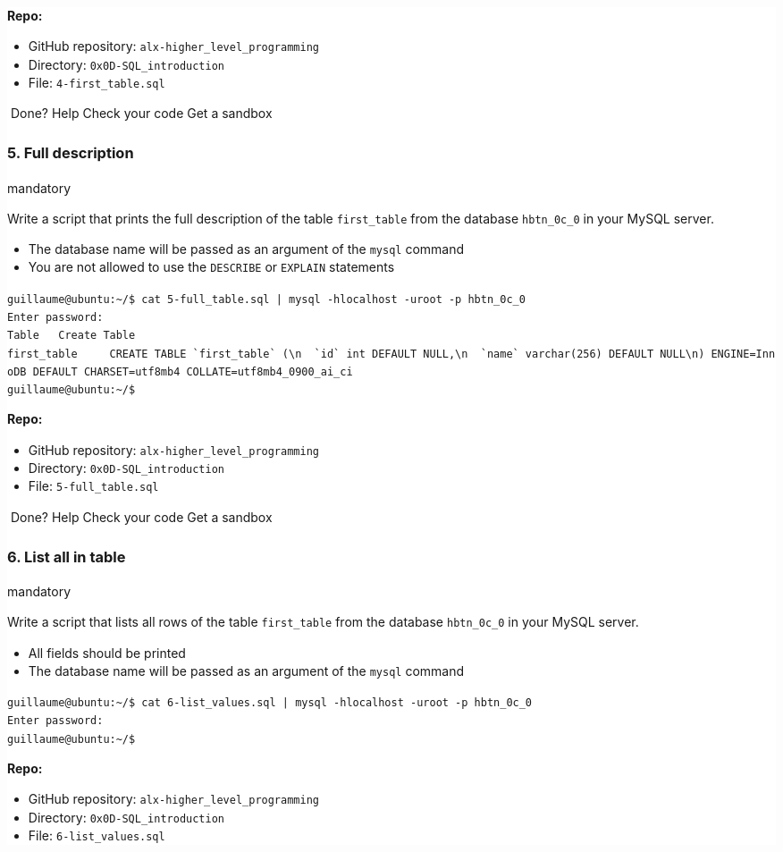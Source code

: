 **Repo:**

-   GitHub repository: `alx-higher_level_programming`
-   Directory: `0x0D-SQL_introduction`
-   File: `4-first_table.sql`

 Done? Help Check your code Get a sandbox

### 5\. Full description

mandatory

Write a script that prints the full description of the table `first_table` from the database `hbtn_0c_0` in your MySQL server.

-   The database name will be passed as an argument of the `mysql` command
-   You are not allowed to use the `DESCRIBE` or `EXPLAIN` statements

```
guillaume@ubuntu:~/$ cat 5-full_table.sql | mysql -hlocalhost -uroot -p hbtn_0c_0
Enter password:
Table   Create Table
first_table     CREATE TABLE `first_table` (\n  `id` int DEFAULT NULL,\n  `name` varchar(256) DEFAULT NULL\n) ENGINE=InnoDB DEFAULT CHARSET=utf8mb4 COLLATE=utf8mb4_0900_ai_ci
guillaume@ubuntu:~/$

```

**Repo:**

-   GitHub repository: `alx-higher_level_programming`
-   Directory: `0x0D-SQL_introduction`
-   File: `5-full_table.sql`

 Done? Help Check your code Get a sandbox

### 6\. List all in table

mandatory

Write a script that lists all rows of the table `first_table` from the database `hbtn_0c_0` in your MySQL server.

-   All fields should be printed
-   The database name will be passed as an argument of the `mysql` command

```
guillaume@ubuntu:~/$ cat 6-list_values.sql | mysql -hlocalhost -uroot -p hbtn_0c_0
Enter password:
guillaume@ubuntu:~/$

```

**Repo:**

-   GitHub repository: `alx-higher_level_programming`
-   Directory: `0x0D-SQL_introduction`
-   File: `6-list_values.sql`
